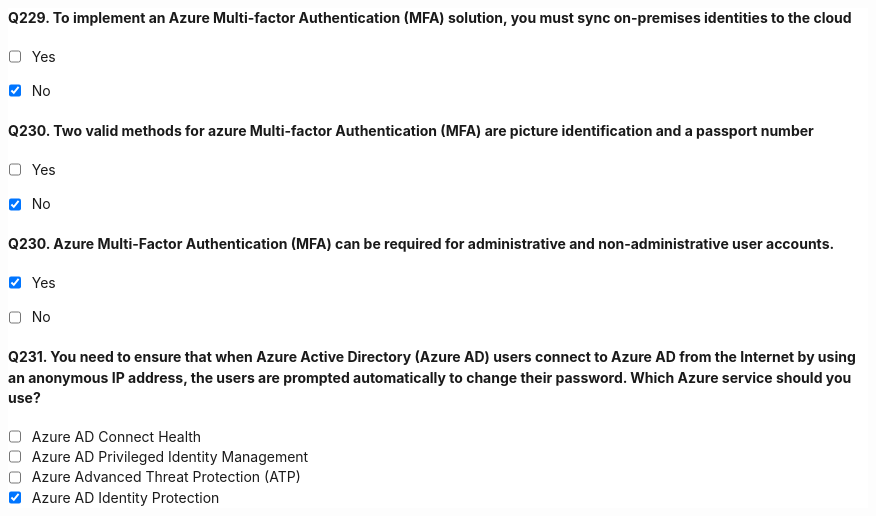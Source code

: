 

#### Q229. To implement an Azure Multi-factor Authentication (MFA) solution, you must sync on-premises identities to the cloud

- [ ] Yes
- [x] No


#### Q230. Two valid methods for azure Multi-factor Authentication (MFA) are picture identification and a passport number

- [ ] Yes
- [x] No


#### Q230. Azure Multi-Factor Authentication (MFA) can be required for administrative and non-administrative user accounts. 

- [x] Yes
- [ ] No




































#### Q231. You need to ensure that when Azure Active Directory (Azure AD) users connect to Azure AD from the Internet by using an anonymous IP address, the users are prompted automatically to change their password. Which Azure service should you use?

- [ ] Azure AD Connect Health
- [ ] Azure AD Privileged Identity Management
- [ ] Azure Advanced Threat Protection (ATP)
- [x] Azure AD Identity Protection
